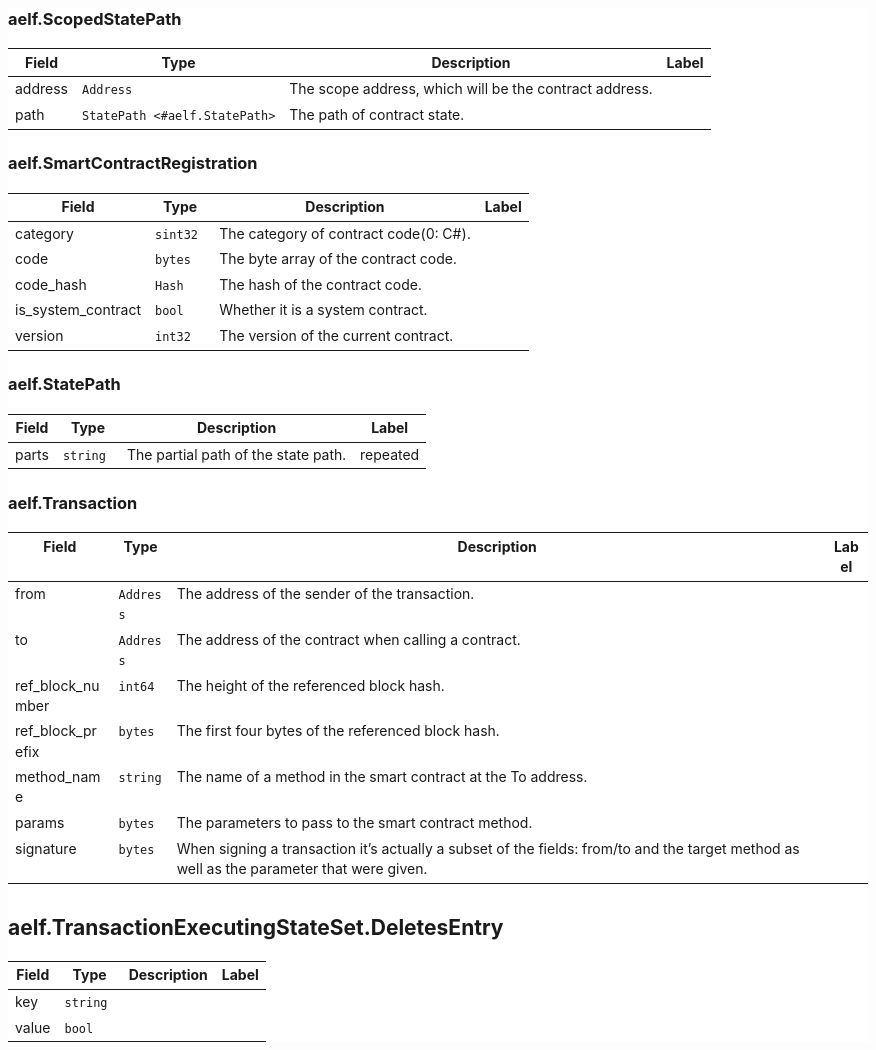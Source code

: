 ### aelf.ScopedStatePath

| Field   | Type                          | Description                                            | Label |
| ------- | ----------------------------- | ------------------------------------------------------ | ----- |
| address | `Address `                    | The scope address, which will be the contract address. |       |
| path    | `StatePath <#aelf.StatePath>` | The path of contract state.                            |       |

### aelf.SmartContractRegistration

| Field              | Type      | Description                           | Label |
| ------------------ | --------- | ------------------------------------- | ----- |
| category           | `sint32 ` | The category of contract code(0: C#). |       |
| code               | `bytes `  | The byte array of the contract code.  |       |
| code_hash          | `Hash `   | The hash of the contract code.        |       |
| is_system_contract | `bool `   | Whether it is a system contract.      |       |
| version            | `int32 `  | The version of the current contract.  |       |

### aelf.StatePath

| Field | Type      | Description                         | Label    |
| ----- | --------- | ----------------------------------- | -------- |
| parts | `string ` | The partial path of the state path. | repeated |

### aelf.Transaction

| Field            | Type       | Description                                                                                                                              | Label |
| ---------------- | ---------- | ---------------------------------------------------------------------------------------------------------------------------------------- | ----- |
| from             | `Address ` | The address of the sender of the transaction.                                                                                            |       |
| to               | `Address ` | The address of the contract when calling a contract.                                                                                     |       |
| ref_block_number | `int64 `   | The height of the referenced block hash.                                                                                                 |       |
| ref_block_prefix | `bytes `   | The first four bytes of the referenced block hash.                                                                                       |       |
| method_name      | `string `  | The name of a method in the smart contract at the To address.                                                                            |       |
| params           | `bytes `   | The parameters to pass to the smart contract method.                                                                                     |       |
| signature        | `bytes `   | When signing a transaction it’s actually a subset of the fields: from/to and the target method as well as the parameter that were given. |       |

## aelf.TransactionExecutingStateSet.DeletesEntry

| Field | Type      | Description | Label |
| ----- | --------- | ----------- | ----- |
| key   | `string ` |             |       |
| value | `bool `   |             |       |
